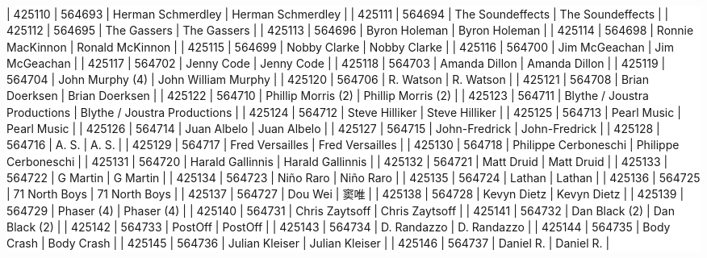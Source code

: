 | 425110 | 564693 | Herman Schmerdley | Herman Schmerdley |
| 425111 | 564694 | The Soundeffects | The Soundeffects |
| 425112 | 564695 | The Gassers | The Gassers |
| 425113 | 564696 | Byron Holeman | Byron Holeman |
| 425114 | 564698 | Ronnie MacKinnon | Ronald McKinnon |
| 425115 | 564699 | Nobby Clarke | Nobby Clarke |
| 425116 | 564700 | Jim McGeachan | Jim McGeachan |
| 425117 | 564702 | Jenny Code | Jenny Code |
| 425118 | 564703 | Amanda Dillon | Amanda Dillon |
| 425119 | 564704 | John Murphy (4) | John William Murphy |
| 425120 | 564706 | R. Watson | R. Watson |
| 425121 | 564708 | Brian Doerksen | Brian Doerksen |
| 425122 | 564710 | Phillip Morris (2) | Phillip Morris (2) |
| 425123 | 564711 | Blythe / Joustra Productions | Blythe / Joustra Productions |
| 425124 | 564712 | Steve Hilliker | Steve Hilliker |
| 425125 | 564713 | Pearl Music | Pearl Music |
| 425126 | 564714 | Juan Albelo | Juan Albelo |
| 425127 | 564715 | John-Fredrick | John-Fredrick |
| 425128 | 564716 | A. S. | A. S. |
| 425129 | 564717 | Fred Versailles | Fred Versailles |
| 425130 | 564718 | Philippe Cerboneschi | Philippe Cerboneschi |
| 425131 | 564720 | Harald Gallinnis | Harald Gallinnis |
| 425132 | 564721 | Matt Druid | Matt Druid |
| 425133 | 564722 | G Martin | G Martin |
| 425134 | 564723 | Niño Raro | Niño Raro |
| 425135 | 564724 | Lathan | Lathan |
| 425136 | 564725 | 71 North Boys | 71 North Boys |
| 425137 | 564727 | Dou Wei | 窦唯 |
| 425138 | 564728 | Kevyn Dietz | Kevyn Dietz |
| 425139 | 564729 | Phaser (4) | Phaser (4) |
| 425140 | 564731 | Chris Zaytsoff | Chris Zaytsoff |
| 425141 | 564732 | Dan Black (2) | Dan Black (2) |
| 425142 | 564733 | PostOff | PostOff |
| 425143 | 564734 | D. Randazzo | D. Randazzo |
| 425144 | 564735 | Body Crash | Body Crash |
| 425145 | 564736 | Julian Kleiser | Julian Kleiser |
| 425146 | 564737 | Daniel R. | Daniel R. |